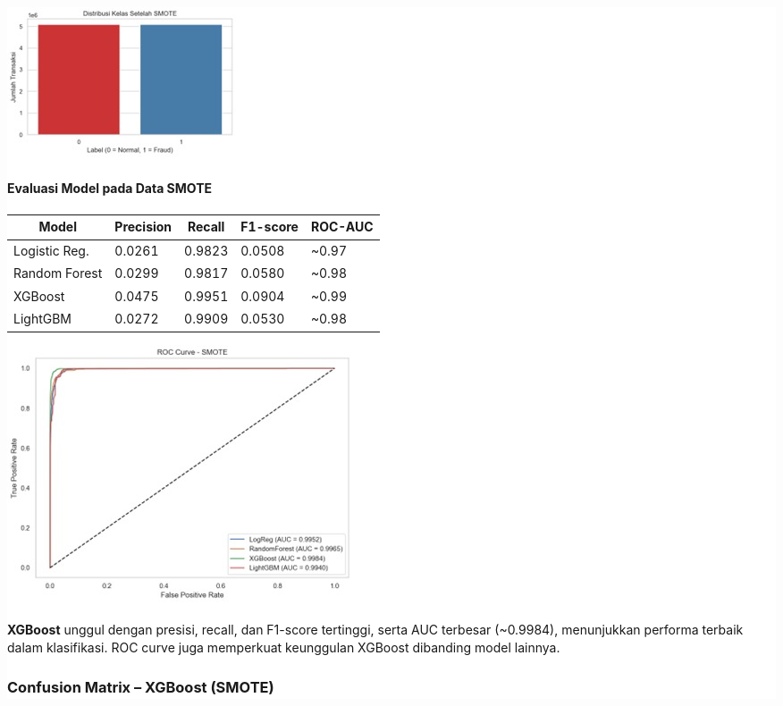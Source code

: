 ![image.jpg](Dokumentasi%20Project/Img/setelahsmote.jpg)

#### Evaluasi Model pada Data SMOTE

| Model             | Precision | Recall  | F1-score | ROC-AUC |
|------------------|-----------|---------|----------|---------|
| Logistic Reg.     | 0.0261    | 0.9823  | 0.0508   | ~0.97   |
| Random Forest     | 0.0299    | 0.9817  | 0.0580   | ~0.98   |
| XGBoost           | 0.0475    | 0.9951  | 0.0904   | ~0.99   |
| LightGBM          | 0.0272    | 0.9909  | 0.0530   | ~0.98   |

![image.jpg](Dokumentasi%20Project/Img/rocsmote.jpg)

 **XGBoost** unggul dengan presisi, recall, dan F1-score tertinggi, serta AUC terbesar (~0.9984), menunjukkan performa terbaik dalam klasifikasi. ROC curve juga memperkuat keunggulan XGBoost dibanding model lainnya.

###  Confusion Matrix – XGBoost (SMOTE)
